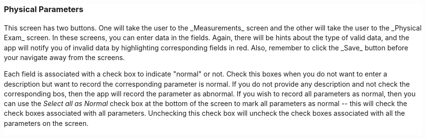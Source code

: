 
<h3 id="Parameters">Physical Parameters</h3>
This screen has two buttons. One will take the user to the _Measurements_ screen and the other will take the user to the _Physical Exam_ screen. In these screens, you can enter data in the fields.  Again, there will be hints about the type of valid data, and the app will notify you of invalid data  by highlighting corresponding fields in red.  Also, remember to click the _Save_ button before your navigate away from the screens.

Each field is associated with a check box to indicate "normal" or not.  Check this boxes when you do not want to enter a description but want to record the corresponding parameter is normal.  If you do not provide any description and not check the corresponding bos, then the app will record the parameter as abnormal.  If you wish to record all parameters as normal, then you can use the _Select all as Normal_ check box at the bottom of the screen to mark all parameters as normal -- this will check the check boxes associated with all parameters.  Unchecking this check box will uncheck the check boxes associated with all the parameters on the screen.

<table>
 <tr>